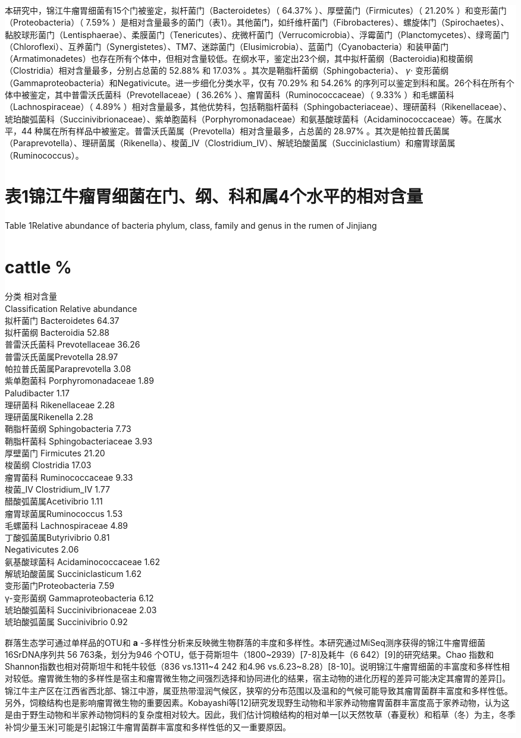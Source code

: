 本研究中，锦江牛瘤胃细菌有15个门被鉴定，拟杆菌门（Bacteroidetes）（ $6 4 . 3 7 \%$ ）、厚壁菌门（Firmicutes）（ $2 1 . 2 0 \%$ ）和变形菌门（Proteobacteria）（ $7 . 5 9 \%$ ）是相对含量最多的菌门（表1）。其他菌门，如纤维杆菌门（Fibrobacteres）、螺旋体门（Spirochaetes）、黏胶球形菌门（Lentisphaerae）、柔膜菌门（Tenericutes）、疣微杆菌门（Verrucomicrobia）、浮霉菌门（Planctomycetes）、绿弯菌门（Chloroflexi）、互养菌门（Synergistetes）、TM7、迷踪菌门（Elusimicrobia）、蓝菌门（Cyanobacteria）和装甲菌门（Armatimonadetes）也存在所有个体中，但相对含量较低。在纲水平，鉴定出23个纲，其中拟杆菌纲（Bacteroidia)和梭菌纲（Clostridia）相对含量最多，分别占总菌的 $5 2 . 8 8 \%$ 和 $1 7 . 0 3 \%$ 。其次是鞘脂杆菌纲（Sphingobacteria）、 $\gamma \cdot$ 变形菌纲（Gammaproteobacteria）和Negativicute。进一步细化分类水平，仅有 $7 0 . 2 9 \%$ 和 $5 4 . 2 6 \%$ 的序列可以鉴定到科和属。26个科在所有个体中被鉴定，其中普雷沃氏菌科（Prevotellaceae）( $3 6 . 2 6 \%$ ）、瘤胃菌科（Ruminococcaceae）（ $9 . 3 3 \%$ ）和毛螺菌科（Lachnospiraceae）（ $4 . 8 9 \%$ ）相对含量最多，其他优势科，包括鞘脂杆菌科（Sphingobacteriaceae）、理研菌科（Rikenellaceae）、琥珀酸弧菌科（Succinivibrionaceae）、紫单胞菌科（Porphyromonadaceae）和氨基酸球菌科（Acidaminococcaceae）等。在属水平，44 种属在所有样品中被鉴定。普雷沃氏菌属（Prevotella）相对含量最多，占总菌的 $2 8 . 9 7 \%$ 。其次是帕拉普氏菌属（Paraprevotella）、理研菌属（Rikenella）、梭菌_IV（Clostridium_IV）、解琥珀酸菌属（Succiniclastium）和瘤胃球菌属（Ruminococcus）。

# 表1锦江牛瘤胃细菌在门、纲、科和属4个水平的相对含量

Table 1Relative abundance of bacteria phylum, class, family and genus in the rumen of Jinjiang

# cattle %

分类 相对含量  
Classification Relative abundance  
拟杆菌门 Bacteroidetes 64.37  
拟杆菌纲 Bacteroidia 52.88  
普雷沃氏菌科 Prevotellaceae 36.26  
普雷沃氏菌属Prevotella 28.97  
帕拉普氏菌属Paraprevotella 3.08  
紫单胞菌科 Porphyromonadaceae 1.89  
Paludibacter 1.17  
理研菌科 Rikenellaceae 2.28  
理研菌属Rikenella 2.28  
鞘脂杆菌纲 Sphingobacteria 7.73  
鞘脂杆菌科 Sphingobacteriaceae 3.93  
厚壁菌门 Firmicutes 21.20  
梭菌纲 Clostridia 17.03  
瘤胃菌科 Ruminococcaceae 9.33  
梭菌_IV Clostridium_IV 1.77  
醋酸弧菌属Acetivibrio 1.11  
瘤胃球菌属Ruminococcus 1.53  
毛螺菌科 Lachnospiraceae 4.89  
丁酸弧菌属Butyrivibrio 0.81  
Negativicutes 2.06  
氨基酸球菌科 Acidaminococcaceae 1.62  
解琥珀酸菌属 Succiniclasticum 1.62  
变形菌门Proteobacteria 7.59  
γ-变形菌纲 Gammaproteobacteria 6.12  
琥珀酸弧菌科 Succinivibrionaceae 2.03  
琥珀酸弧菌属 Succinivibrio 0.92

群落生态学可通过单样品的OTU和 $\mathbf { \boldsymbol { a } }$ -多样性分析来反映微生物群落的丰度和多样性。本研究通过MiSeq测序获得的锦江牛瘤胃细菌16SrDNA序列共 56 763条，划分为946 个OTU，低于荷斯坦牛（1800\~2939）[7-8]及耗牛（6 642）[9]的研究结果。Chao 指数和 Shannon指数也相对荷斯坦牛和牦牛较低（836 vs.1311\~4 242 和4.96 vs.6.23\~8.28）[8-10]。说明锦江牛瘤胃细菌的丰富度和多样性相对较低。瘤胃微生物的多样性是宿主和瘤胃微生物之间强烈选择和协同进化的结果，宿主动物的进化历程的差异可能决定其瘤胃的差异[]。锦江牛主产区在江西省西北部、锦江中游，属亚热带湿润气候区，狭窄的分布范围以及温和的气候可能导致其瘤胃菌群丰富度和多样性低。另外，饲粮结构也是影响瘤胃微生物的重要因素。Kobayashi等[12]研究发现野生动物和半家养动物瘤胃菌群丰富度高于家养动物，认为这是由于野生动物和半家养动物饲料的复杂度相对较大。因此，我们估计饲粮结构的相对单一[以天然牧草（春夏秋）和稻草（冬）为主，冬季补饲少量玉米]可能是引起锦江牛瘤胃菌群丰富度和多样性低的又一重要原因。
